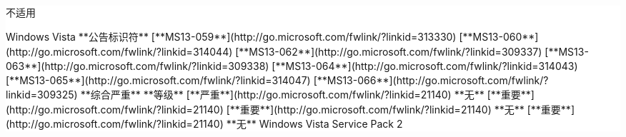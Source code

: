 不适用
</td>
</tr>
<tr>
<th colspan="8" style="border:1px solid black;">
Windows Vista
</th>
</tr>
<tr class="alternateRow">
<td style="border:1px solid black;">
**公告标识符**
</td>
<td style="border:1px solid black;">
[**MS13-059**](http://go.microsoft.com/fwlink/?linkid=313330)
</td>
<td style="border:1px solid black;">
[**MS13-060**](http://go.microsoft.com/fwlink/?linkid=314044)
</td>
<td style="border:1px solid black;">
[**MS13-062**](http://go.microsoft.com/fwlink/?linkid=309337)
</td>
<td style="border:1px solid black;">
[**MS13-063**](http://go.microsoft.com/fwlink/?linkid=309338)
</td>
<td style="border:1px solid black;">
[**MS13-064**](http://go.microsoft.com/fwlink/?linkid=314043)
</td>
<td style="border:1px solid black;">
[**MS13-065**](http://go.microsoft.com/fwlink/?linkid=314047)
</td>
<td style="border:1px solid black;">
[**MS13-066**](http://go.microsoft.com/fwlink/?linkid=309325)
</td>
</tr>
<tr>
<td style="border:1px solid black;">
**综合严重** **等级**
</td>
<td style="border:1px solid black;">
[**严重**](http://go.microsoft.com/fwlink/?linkid=21140)
</td>
<td style="border:1px solid black;">
**无**
</td>
<td style="border:1px solid black;">
[**重要**](http://go.microsoft.com/fwlink/?linkid=21140)
</td>
<td style="border:1px solid black;">
[**重要**](http://go.microsoft.com/fwlink/?linkid=21140)
</td>
<td style="border:1px solid black;">
**无**
</td>
<td style="border:1px solid black;">
[**重要**](http://go.microsoft.com/fwlink/?linkid=21140)
</td>
<td style="border:1px solid black;">
**无**
</td>
</tr>
<tr class="alternateRow">
<td style="border:1px solid black;">
Windows Vista Service Pack 2
</td>